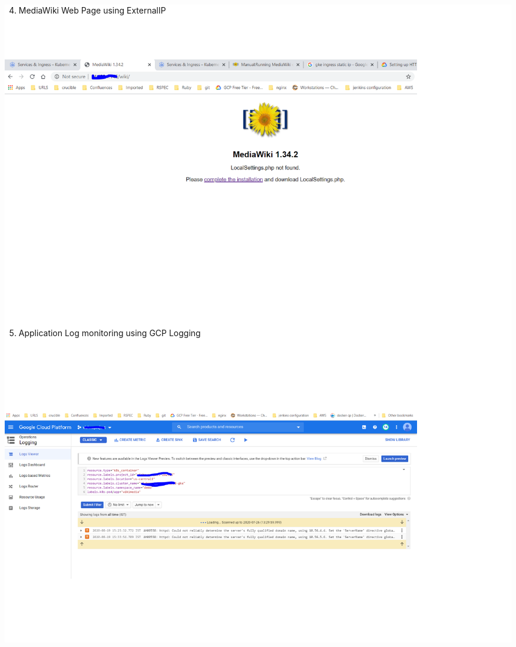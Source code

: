 4. MediaWiki Web Page using ExternalIP
<img src="images/wikimediaweb.PNG" width="700" height="500" style="vertical-align:middle">

5. Application Log monitoring using GCP Logging
<img src="images/GKElogsusingstackdriver.PNG" width="700" height="500" style="vertical-align:middle">
